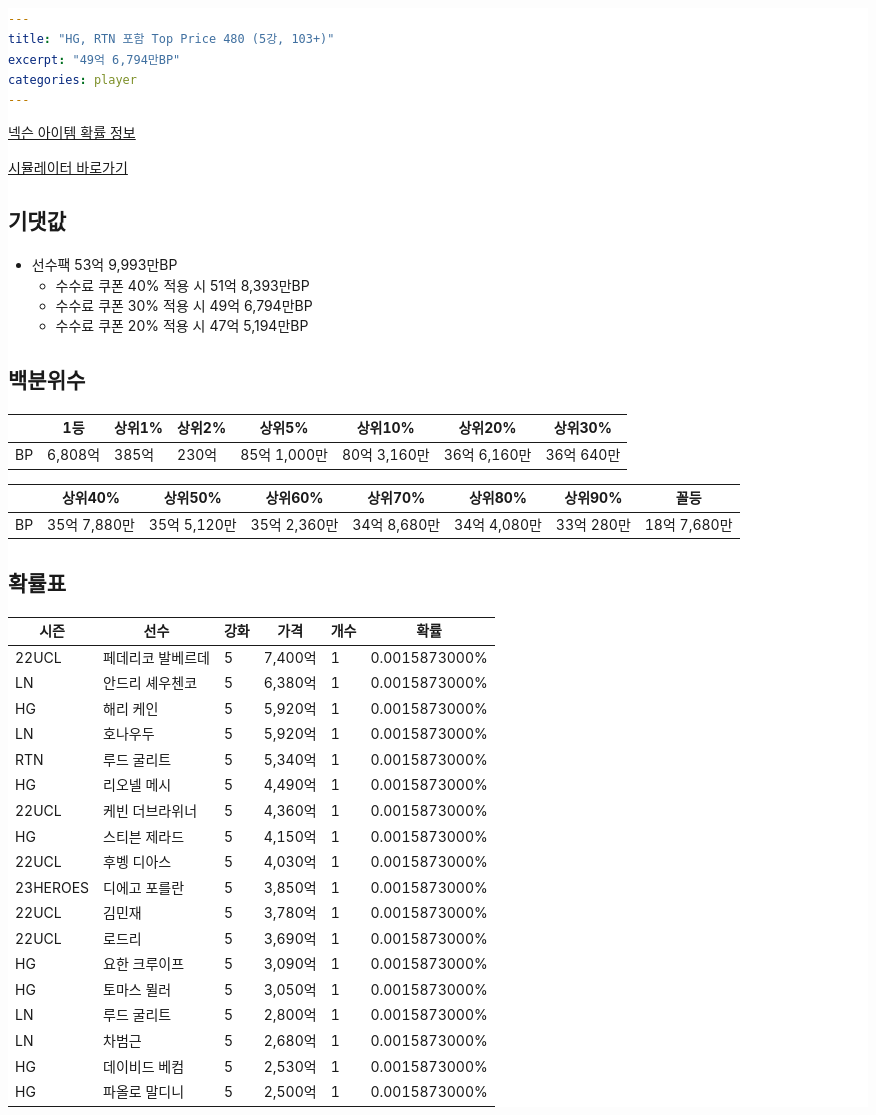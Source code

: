 ```yaml
---
title: "HG, RTN 포함 Top Price 480 (5강, 103+)"
excerpt: "49억 6,794만BP"
categories: player
---
```

[넥슨 아이템 확률 정보](http://iteminfo.nexon.com/probability/fco?sn=8153)

[시뮬레이터 바로가기](/simulator/8153)
## 기댓값
- 선수팩 53억 9,993만BP
  - 수수료 쿠폰 40% 적용 시 51억 8,393만BP
  - 수수료 쿠폰 30% 적용 시 49억 6,794만BP
  - 수수료 쿠폰 20% 적용 시 47억 5,194만BP


## 백분위수

||1등|상위1%|상위2%|상위5%|상위10%|상위20%|상위30%|
|---|---|---|---|---|---|---|---|
|BP|6,808억|385억|230억|85억 1,000만|80억 3,160만|36억 6,160만|36억 640만|

||상위40%|상위50%|상위60%|상위70%|상위80%|상위90%|꼴등|
|---|---|---|---|---|---|---|---|
|BP|35억 7,880만|35억 5,120만|35억 2,360만|34억 8,680만|34억 4,080만|33억 280만|18억 7,680만|


## 확률표

|시즌|선수|강화|가격|개수|확률|
|---|---|---|---|---|---|
|22UCL|페데리코 발베르데|5|7,400억|1|0.0015873000%|
|LN|안드리 셰우첸코|5|6,380억|1|0.0015873000%|
|HG|해리 케인|5|5,920억|1|0.0015873000%|
|LN|호나우두|5|5,920억|1|0.0015873000%|
|RTN|루드 굴리트|5|5,340억|1|0.0015873000%|
|HG|리오넬 메시|5|4,490억|1|0.0015873000%|
|22UCL|케빈 더브라위너|5|4,360억|1|0.0015873000%|
|HG|스티븐 제라드|5|4,150억|1|0.0015873000%|
|22UCL|후벵 디아스|5|4,030억|1|0.0015873000%|
|23HEROES|디에고 포를란|5|3,850억|1|0.0015873000%|
|22UCL|김민재|5|3,780억|1|0.0015873000%|
|22UCL|로드리|5|3,690억|1|0.0015873000%|
|HG|요한 크루이프|5|3,090억|1|0.0015873000%|
|HG|토마스 뮐러|5|3,050억|1|0.0015873000%|
|LN|루드 굴리트|5|2,800억|1|0.0015873000%|
|LN|차범근|5|2,680억|1|0.0015873000%|
|HG|데이비드 베컴|5|2,530억|1|0.0015873000%|
|HG|파올로 말디니|5|2,500억|1|0.0015873000%|